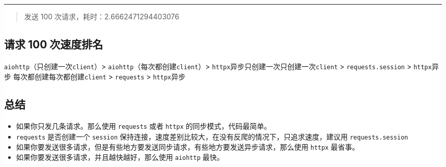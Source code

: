 ------

> 发送 100 次请求，耗时：2.6662471294403076



## 请求 100 次速度排名

`aiohttp`（只创建一次`client`）> `aiohttp`（每次都创建`client`）> `httpx`异步只创建一次只创建一次`client` > `requests.session` > `httpx`异步 每次都创建每次都创建`client` > `requests` > `httpx`异步

## 总结

- 如果你只发几条请求。那么使用 `requests` 或者 `httpx` 的同步模式，代码最简单。
- `requests` 是否创建一个 `session` 保持连接，速度差别比较大，在没有反爬的情况下，只追求速度，建议用 `requests.session` 
- 如果你要发送很多请求，但是有些地方要发送同步请求，有些地方要发送异步请求，那么使用 `httpx` 最省事。
- 如果你要发送很多请求，并且越快越好，那么使用 `aiohttp` 最快。

